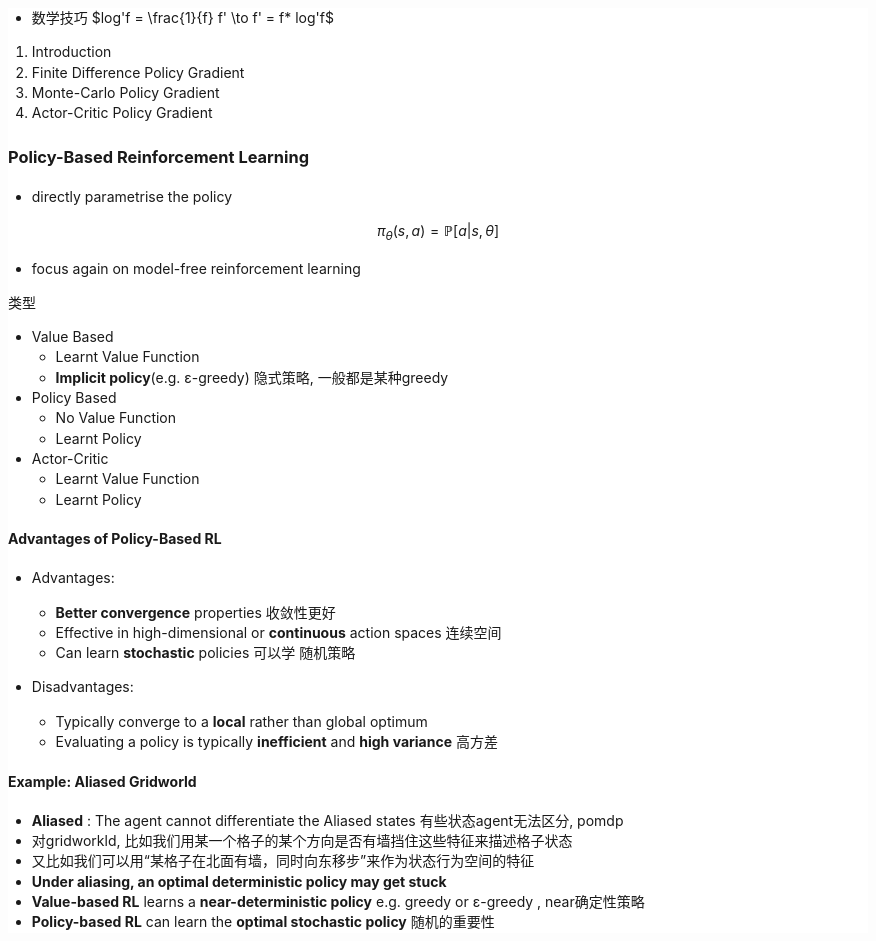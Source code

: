 

- 数学技巧  $log'f = \frac{1}{f} f'  \to  f' = f* log'f$





1. Introduction
2. Finite Difference Policy Gradient
3. Monte-Carlo Policy Gradient
4. Actor-Critic Policy Gradient 



### Policy-Based Reinforcement Learning

- directly parametrise the policy

$$
\pi_\theta(s,a) = \mathbb P[a|s,\theta]
$$

- focus again on model-free reinforcement learning

类型

- Value Based
   - Learnt Value Function 
   - **Implicit policy**(e.g. ε-greedy)     隐式策略,  一般都是某种greedy
- Policy Based
   - No Value Function 
   - Learnt Policy 
- Actor-Critic 
  - Learnt Value Function 
  - Learnt Policy 



####  Advantages of Policy-Based RL

- Advantages:
  - **Better convergence** properties  收敛性更好
  - Effective in high-dimensional or **continuous** action spaces   连续空间
  - Can learn **stochastic** policies     可以学  随机策略

- Disadvantages:
  - Typically converge to a **local** rather than global optimum 
  - Evaluating a policy is typically **inefficient** and **high variance**   高方差



#### Example: Aliased Gridworld

- **Aliased** : The agent cannot differentiate the  Aliased states   有些状态agent无法区分, pomdp
- 对gridworkld, 比如我们用某一个格子的某个方向是否有墙挡住这些特征来描述格子状态
- 又比如我们可以用“某格子在北面有墙，同时向东移步”来作为状态行为空间的特征
- **Under aliasing, an optimal deterministic policy may get stuck**
- **Value-based RL** learns a **near-deterministic policy**  e.g. greedy or ε-greedy  , near确定性策略
- **Policy-based RL** can learn the **optimal stochastic policy**  随机的重要性
